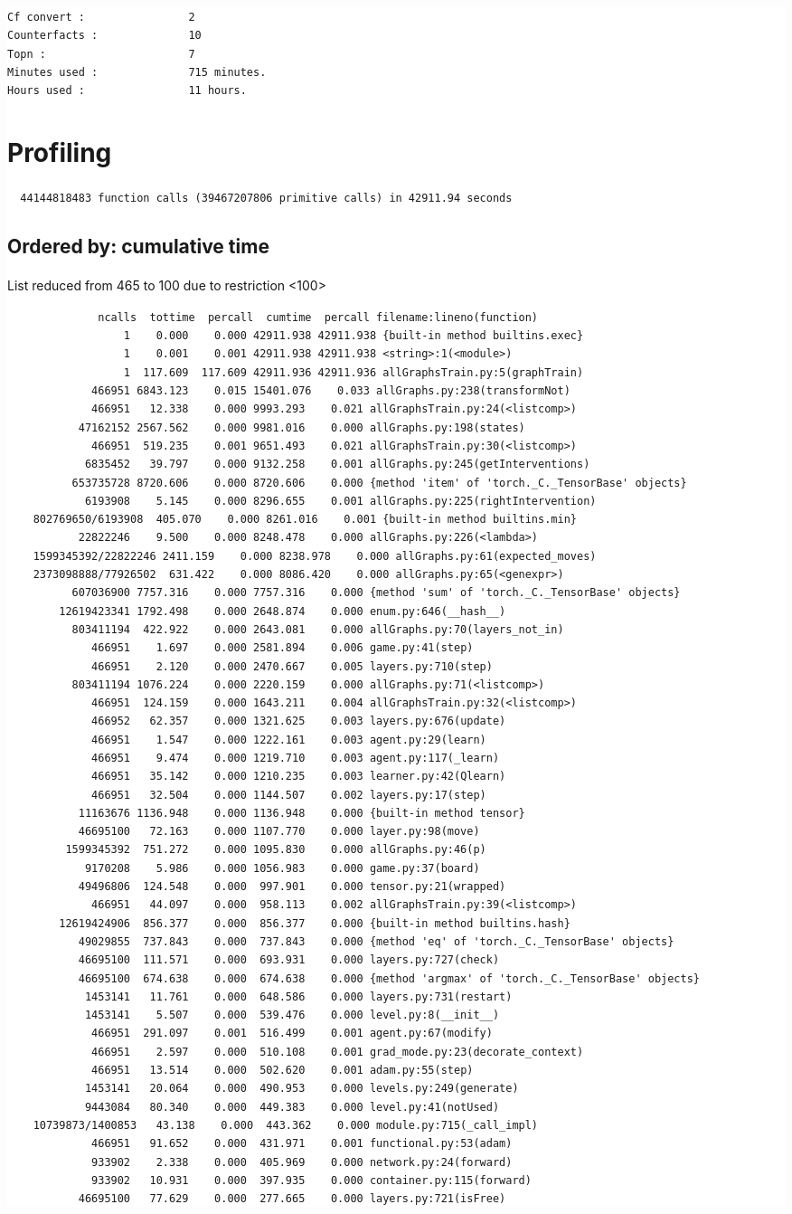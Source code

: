     Cf convert :                2
    Counterfacts :              10
    Topn :                      7
    Minutes used :              715 minutes.
    Hours used :                11 hours.

# Profiling


      44144818483 function calls (39467207806 primitive calls) in 42911.94 seconds

##    Ordered by: cumulative time
   List reduced from 465 to 100 due to restriction <100>

                  ncalls  tottime  percall  cumtime  percall filename:lineno(function)
                      1    0.000    0.000 42911.938 42911.938 {built-in method builtins.exec}
                      1    0.001    0.001 42911.938 42911.938 <string>:1(<module>)
                      1  117.609  117.609 42911.936 42911.936 allGraphsTrain.py:5(graphTrain)
                 466951 6843.123    0.015 15401.076    0.033 allGraphs.py:238(transformNot)
                 466951   12.338    0.000 9993.293    0.021 allGraphsTrain.py:24(<listcomp>)
               47162152 2567.562    0.000 9981.016    0.000 allGraphs.py:198(states)
                 466951  519.235    0.001 9651.493    0.021 allGraphsTrain.py:30(<listcomp>)
                6835452   39.797    0.000 9132.258    0.001 allGraphs.py:245(getInterventions)
              653735728 8720.606    0.000 8720.606    0.000 {method 'item' of 'torch._C._TensorBase' objects}
                6193908    5.145    0.000 8296.655    0.001 allGraphs.py:225(rightIntervention)
        802769650/6193908  405.070    0.000 8261.016    0.001 {built-in method builtins.min}
               22822246    9.500    0.000 8248.478    0.000 allGraphs.py:226(<lambda>)
        1599345392/22822246 2411.159    0.000 8238.978    0.000 allGraphs.py:61(expected_moves)
        2373098888/77926502  631.422    0.000 8086.420    0.000 allGraphs.py:65(<genexpr>)
              607036900 7757.316    0.000 7757.316    0.000 {method 'sum' of 'torch._C._TensorBase' objects}
            12619423341 1792.498    0.000 2648.874    0.000 enum.py:646(__hash__)
              803411194  422.922    0.000 2643.081    0.000 allGraphs.py:70(layers_not_in)
                 466951    1.697    0.000 2581.894    0.006 game.py:41(step)
                 466951    2.120    0.000 2470.667    0.005 layers.py:710(step)
              803411194 1076.224    0.000 2220.159    0.000 allGraphs.py:71(<listcomp>)
                 466951  124.159    0.000 1643.211    0.004 allGraphsTrain.py:32(<listcomp>)
                 466952   62.357    0.000 1321.625    0.003 layers.py:676(update)
                 466951    1.547    0.000 1222.161    0.003 agent.py:29(learn)
                 466951    9.474    0.000 1219.710    0.003 agent.py:117(_learn)
                 466951   35.142    0.000 1210.235    0.003 learner.py:42(Qlearn)
                 466951   32.504    0.000 1144.507    0.002 layers.py:17(step)
               11163676 1136.948    0.000 1136.948    0.000 {built-in method tensor}
               46695100   72.163    0.000 1107.770    0.000 layer.py:98(move)
             1599345392  751.272    0.000 1095.830    0.000 allGraphs.py:46(p)
                9170208    5.986    0.000 1056.983    0.000 game.py:37(board)
               49496806  124.548    0.000  997.901    0.000 tensor.py:21(wrapped)
                 466951   44.097    0.000  958.113    0.002 allGraphsTrain.py:39(<listcomp>)
            12619424906  856.377    0.000  856.377    0.000 {built-in method builtins.hash}
               49029855  737.843    0.000  737.843    0.000 {method 'eq' of 'torch._C._TensorBase' objects}
               46695100  111.571    0.000  693.931    0.000 layers.py:727(check)
               46695100  674.638    0.000  674.638    0.000 {method 'argmax' of 'torch._C._TensorBase' objects}
                1453141   11.761    0.000  648.586    0.000 layers.py:731(restart)
                1453141    5.507    0.000  539.476    0.000 level.py:8(__init__)
                 466951  291.097    0.001  516.499    0.001 agent.py:67(modify)
                 466951    2.597    0.000  510.108    0.001 grad_mode.py:23(decorate_context)
                 466951   13.514    0.000  502.620    0.001 adam.py:55(step)
                1453141   20.064    0.000  490.953    0.000 levels.py:249(generate)
                9443084   80.340    0.000  449.383    0.000 level.py:41(notUsed)
        10739873/1400853   43.138    0.000  443.362    0.000 module.py:715(_call_impl)
                 466951   91.652    0.000  431.971    0.001 functional.py:53(adam)
                 933902    2.338    0.000  405.969    0.000 network.py:24(forward)
                 933902   10.931    0.000  397.935    0.000 container.py:115(forward)
               46695100   77.629    0.000  277.665    0.000 layers.py:721(isFree)